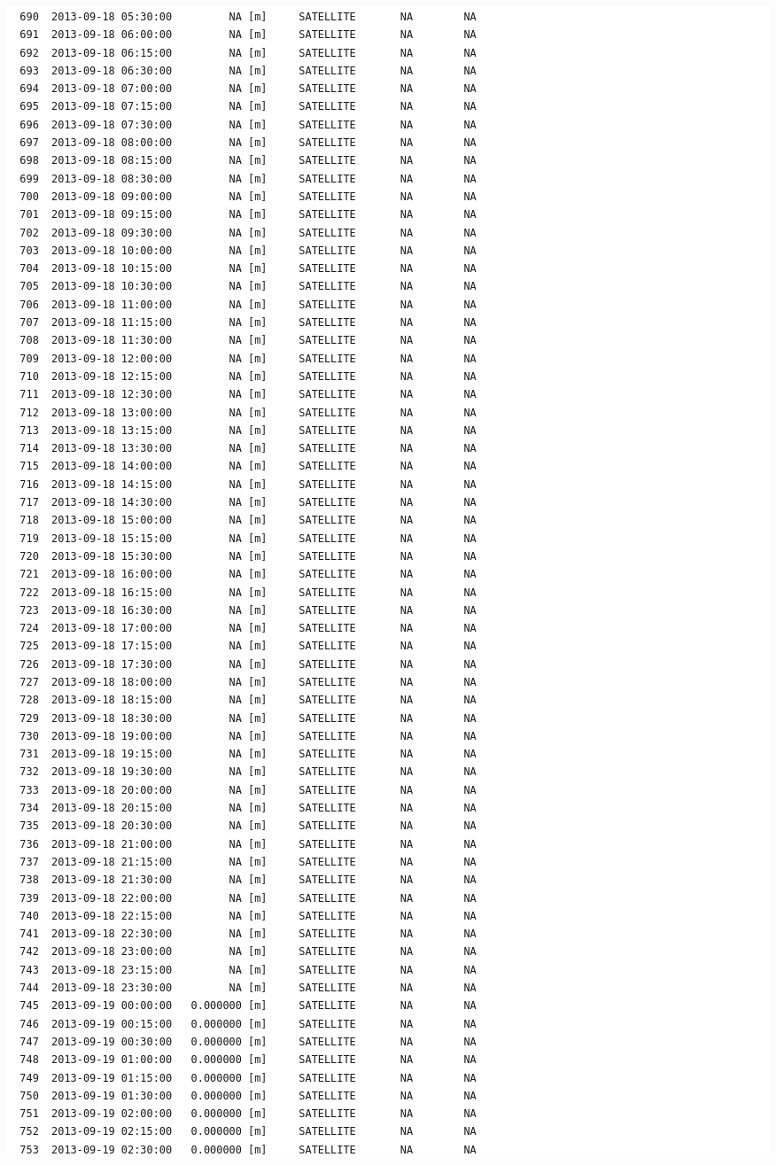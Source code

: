       690  2013-09-18 05:30:00         NA [m]     SATELLITE       NA        NA
      691  2013-09-18 06:00:00         NA [m]     SATELLITE       NA        NA
      692  2013-09-18 06:15:00         NA [m]     SATELLITE       NA        NA
      693  2013-09-18 06:30:00         NA [m]     SATELLITE       NA        NA
      694  2013-09-18 07:00:00         NA [m]     SATELLITE       NA        NA
      695  2013-09-18 07:15:00         NA [m]     SATELLITE       NA        NA
      696  2013-09-18 07:30:00         NA [m]     SATELLITE       NA        NA
      697  2013-09-18 08:00:00         NA [m]     SATELLITE       NA        NA
      698  2013-09-18 08:15:00         NA [m]     SATELLITE       NA        NA
      699  2013-09-18 08:30:00         NA [m]     SATELLITE       NA        NA
      700  2013-09-18 09:00:00         NA [m]     SATELLITE       NA        NA
      701  2013-09-18 09:15:00         NA [m]     SATELLITE       NA        NA
      702  2013-09-18 09:30:00         NA [m]     SATELLITE       NA        NA
      703  2013-09-18 10:00:00         NA [m]     SATELLITE       NA        NA
      704  2013-09-18 10:15:00         NA [m]     SATELLITE       NA        NA
      705  2013-09-18 10:30:00         NA [m]     SATELLITE       NA        NA
      706  2013-09-18 11:00:00         NA [m]     SATELLITE       NA        NA
      707  2013-09-18 11:15:00         NA [m]     SATELLITE       NA        NA
      708  2013-09-18 11:30:00         NA [m]     SATELLITE       NA        NA
      709  2013-09-18 12:00:00         NA [m]     SATELLITE       NA        NA
      710  2013-09-18 12:15:00         NA [m]     SATELLITE       NA        NA
      711  2013-09-18 12:30:00         NA [m]     SATELLITE       NA        NA
      712  2013-09-18 13:00:00         NA [m]     SATELLITE       NA        NA
      713  2013-09-18 13:15:00         NA [m]     SATELLITE       NA        NA
      714  2013-09-18 13:30:00         NA [m]     SATELLITE       NA        NA
      715  2013-09-18 14:00:00         NA [m]     SATELLITE       NA        NA
      716  2013-09-18 14:15:00         NA [m]     SATELLITE       NA        NA
      717  2013-09-18 14:30:00         NA [m]     SATELLITE       NA        NA
      718  2013-09-18 15:00:00         NA [m]     SATELLITE       NA        NA
      719  2013-09-18 15:15:00         NA [m]     SATELLITE       NA        NA
      720  2013-09-18 15:30:00         NA [m]     SATELLITE       NA        NA
      721  2013-09-18 16:00:00         NA [m]     SATELLITE       NA        NA
      722  2013-09-18 16:15:00         NA [m]     SATELLITE       NA        NA
      723  2013-09-18 16:30:00         NA [m]     SATELLITE       NA        NA
      724  2013-09-18 17:00:00         NA [m]     SATELLITE       NA        NA
      725  2013-09-18 17:15:00         NA [m]     SATELLITE       NA        NA
      726  2013-09-18 17:30:00         NA [m]     SATELLITE       NA        NA
      727  2013-09-18 18:00:00         NA [m]     SATELLITE       NA        NA
      728  2013-09-18 18:15:00         NA [m]     SATELLITE       NA        NA
      729  2013-09-18 18:30:00         NA [m]     SATELLITE       NA        NA
      730  2013-09-18 19:00:00         NA [m]     SATELLITE       NA        NA
      731  2013-09-18 19:15:00         NA [m]     SATELLITE       NA        NA
      732  2013-09-18 19:30:00         NA [m]     SATELLITE       NA        NA
      733  2013-09-18 20:00:00         NA [m]     SATELLITE       NA        NA
      734  2013-09-18 20:15:00         NA [m]     SATELLITE       NA        NA
      735  2013-09-18 20:30:00         NA [m]     SATELLITE       NA        NA
      736  2013-09-18 21:00:00         NA [m]     SATELLITE       NA        NA
      737  2013-09-18 21:15:00         NA [m]     SATELLITE       NA        NA
      738  2013-09-18 21:30:00         NA [m]     SATELLITE       NA        NA
      739  2013-09-18 22:00:00         NA [m]     SATELLITE       NA        NA
      740  2013-09-18 22:15:00         NA [m]     SATELLITE       NA        NA
      741  2013-09-18 22:30:00         NA [m]     SATELLITE       NA        NA
      742  2013-09-18 23:00:00         NA [m]     SATELLITE       NA        NA
      743  2013-09-18 23:15:00         NA [m]     SATELLITE       NA        NA
      744  2013-09-18 23:30:00         NA [m]     SATELLITE       NA        NA
      745  2013-09-19 00:00:00   0.000000 [m]     SATELLITE       NA        NA
      746  2013-09-19 00:15:00   0.000000 [m]     SATELLITE       NA        NA
      747  2013-09-19 00:30:00   0.000000 [m]     SATELLITE       NA        NA
      748  2013-09-19 01:00:00   0.000000 [m]     SATELLITE       NA        NA
      749  2013-09-19 01:15:00   0.000000 [m]     SATELLITE       NA        NA
      750  2013-09-19 01:30:00   0.000000 [m]     SATELLITE       NA        NA
      751  2013-09-19 02:00:00   0.000000 [m]     SATELLITE       NA        NA
      752  2013-09-19 02:15:00   0.000000 [m]     SATELLITE       NA        NA
      753  2013-09-19 02:30:00   0.000000 [m]     SATELLITE       NA        NA